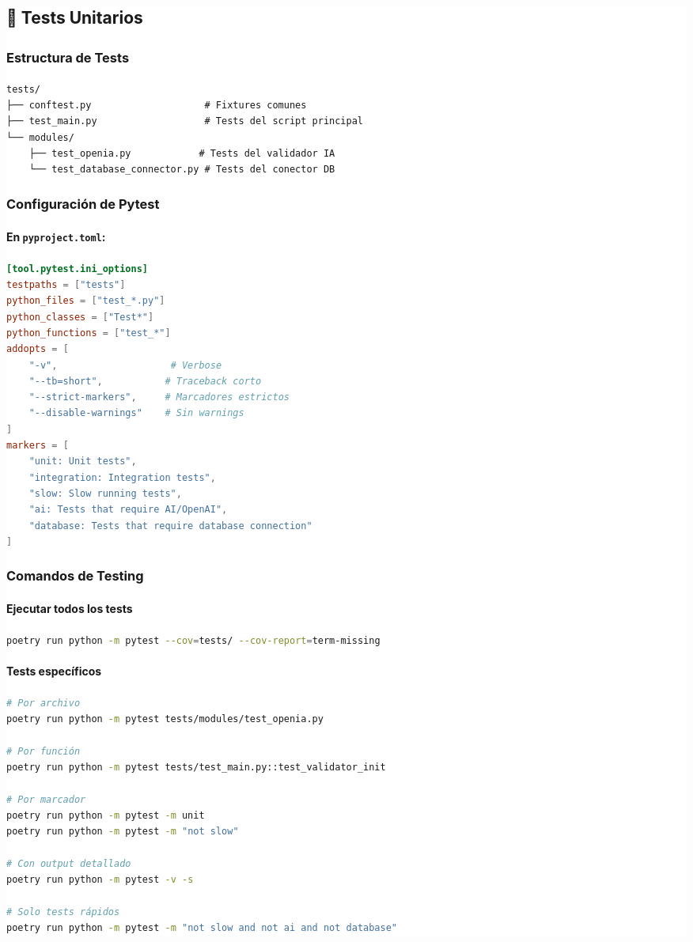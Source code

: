 ## 🧪 Tests Unitarios

### Estructura de Tests
```
tests/
├── conftest.py                    # Fixtures comunes
├── test_main.py                   # Tests del script principal
└── modules/
    ├── test_openia.py            # Tests del validador IA
    └── test_database_connector.py # Tests del conector DB
```

### Configuración de Pytest

#### En `pyproject.toml`:
```toml
[tool.pytest.ini_options]
testpaths = ["tests"]
python_files = ["test_*.py"]
python_classes = ["Test*"]
python_functions = ["test_*"]
addopts = [
    "-v",                    # Verbose
    "--tb=short",           # Traceback corto
    "--strict-markers",     # Marcadores estrictos
    "--disable-warnings"    # Sin warnings
]
markers = [
    "unit: Unit tests",
    "integration: Integration tests",
    "slow: Slow running tests",
    "ai: Tests that require AI/OpenAI",
    "database: Tests that require database connection"
]
```

### Comandos de Testing

#### Ejecutar todos los tests
```bash
poetry run python -m pytest --cov=tests/ --cov-report=term-missing
```

#### Tests específicos
```bash
# Por archivo
poetry run python -m pytest tests/modules/test_openia.py

# Por función
poetry run python -m pytest tests/test_main.py::test_validator_init

# Por marcador
poetry run python -m pytest -m unit
poetry run python -m pytest -m "not slow"

# Con output detallado
poetry run python -m pytest -v -s

# Solo tests rápidos
poetry run python -m pytest -m "not slow and not ai and not database"
```
